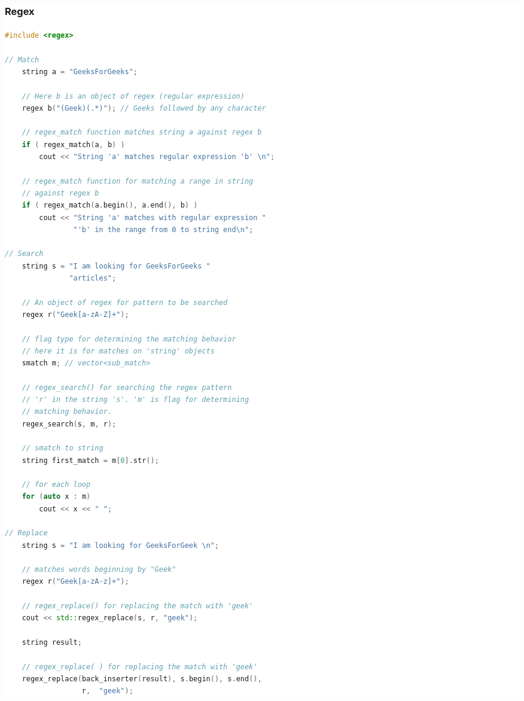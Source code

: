 ### Regex

```c++
#include <regex>

// Match
    string a = "GeeksForGeeks";

    // Here b is an object of regex (regular expression)
    regex b("(Geek)(.*)"); // Geeks followed by any character

    // regex_match function matches string a against regex b
    if ( regex_match(a, b) )
        cout << "String 'a' matches regular expression 'b' \n";

    // regex_match function for matching a range in string
    // against regex b
    if ( regex_match(a.begin(), a.end(), b) )
        cout << "String 'a' matches with regular expression "
                "'b' in the range from 0 to string end\n";

// Search
    string s = "I am looking for GeeksForGeeks "
               "articles";

    // An object of regex for pattern to be searched
    regex r("Geek[a-zA-Z]+");

    // flag type for determining the matching behavior
    // here it is for matches on 'string' objects
    smatch m; // vector<sub_match>

    // regex_search() for searching the regex pattern
    // 'r' in the string 's'. 'm' is flag for determining
    // matching behavior.
    regex_search(s, m, r);

    // smatch to string
    string first_match = m[0].str();

    // for each loop
    for (auto x : m)
        cout << x << " ";

// Replace
    string s = "I am looking for GeeksForGeek \n";

    // matches words beginning by "Geek"
    regex r("Geek[a-zA-z]+");

    // regex_replace() for replacing the match with 'geek'
    cout << std::regex_replace(s, r, "geek");

    string result;

    // regex_replace( ) for replacing the match with 'geek'
    regex_replace(back_inserter(result), s.begin(), s.end(),
                  r,  "geek");
```
